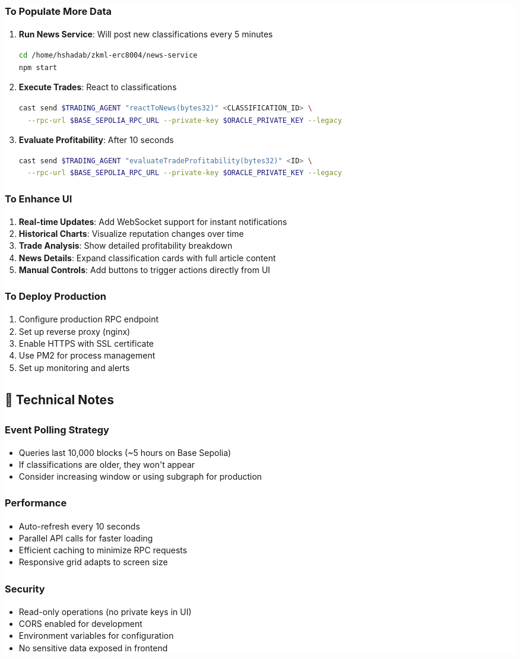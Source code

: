 ### To Populate More Data

1. **Run News Service**: Will post new classifications every 5 minutes
   ```bash
   cd /home/hshadab/zkml-erc8004/news-service
   npm start
   ```

2. **Execute Trades**: React to classifications
   ```bash
   cast send $TRADING_AGENT "reactToNews(bytes32)" <CLASSIFICATION_ID> \
     --rpc-url $BASE_SEPOLIA_RPC_URL --private-key $ORACLE_PRIVATE_KEY --legacy
   ```

3. **Evaluate Profitability**: After 10 seconds
   ```bash
   cast send $TRADING_AGENT "evaluateTradeProfitability(bytes32)" <ID> \
     --rpc-url $BASE_SEPOLIA_RPC_URL --private-key $ORACLE_PRIVATE_KEY --legacy
   ```

### To Enhance UI

1. **Real-time Updates**: Add WebSocket support for instant notifications
2. **Historical Charts**: Visualize reputation changes over time
3. **Trade Analysis**: Show detailed profitability breakdown
4. **News Details**: Expand classification cards with full article content
5. **Manual Controls**: Add buttons to trigger actions directly from UI

### To Deploy Production

1. Configure production RPC endpoint
2. Set up reverse proxy (nginx)
3. Enable HTTPS with SSL certificate
4. Use PM2 for process management
5. Set up monitoring and alerts

## 📝 Technical Notes

### Event Polling Strategy
- Queries last 10,000 blocks (~5 hours on Base Sepolia)
- If classifications are older, they won't appear
- Consider increasing window or using subgraph for production

### Performance
- Auto-refresh every 10 seconds
- Parallel API calls for faster loading
- Efficient caching to minimize RPC requests
- Responsive grid adapts to screen size

### Security
- Read-only operations (no private keys in UI)
- CORS enabled for development
- Environment variables for configuration
- No sensitive data exposed in frontend
